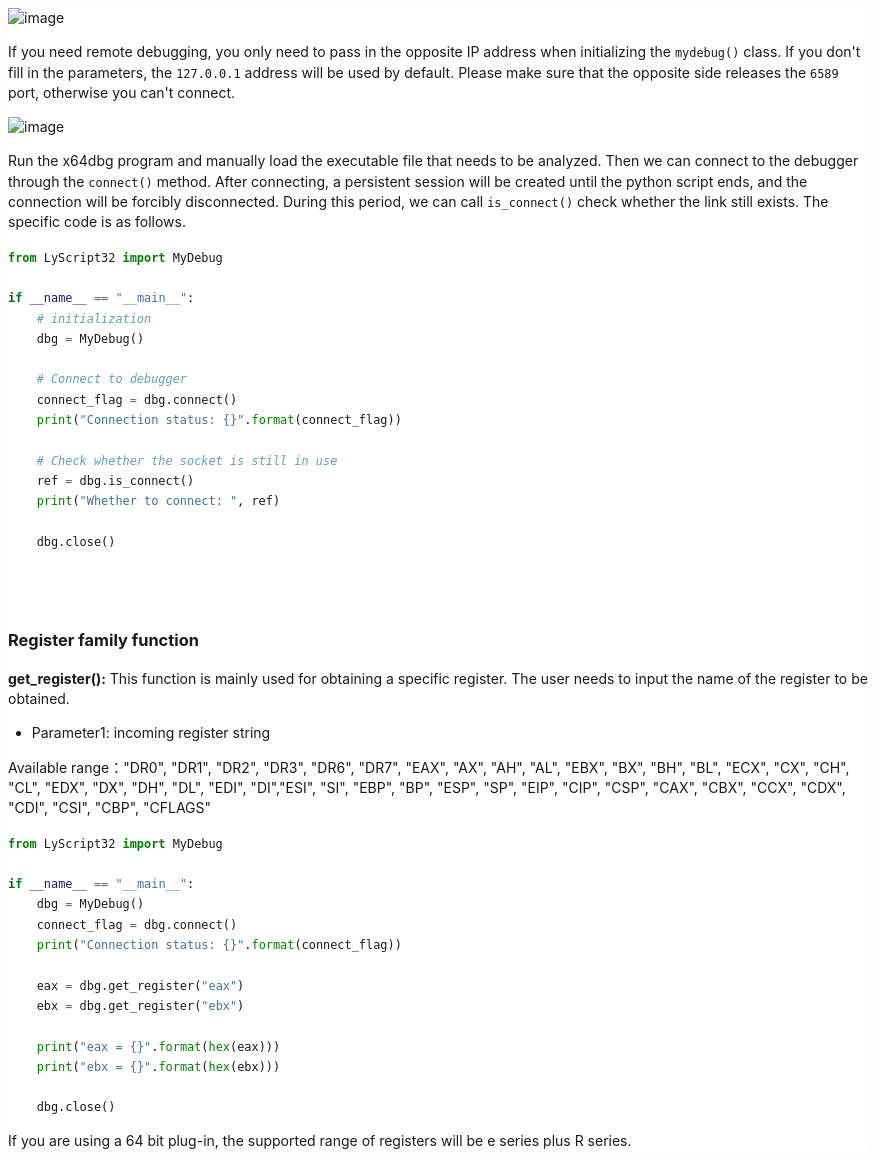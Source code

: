 ![image](https://user-images.githubusercontent.com/52789403/161062658-0452fe0c-3e11-4df4-a83b-b026f74884d0.png)

If you need remote debugging, you only need to pass in the opposite IP address when initializing the `mydebug()` class. If you don't fill in the parameters, the `127.0.0.1` address will be used by default. Please make sure that the opposite side releases the `6589` port, otherwise you can't connect.

![image](https://user-images.githubusercontent.com/52789403/161062393-df04aabb-2d70-4434-80b9-a46974bccf8a.png)

Run the x64dbg program and manually load the executable file that needs to be analyzed. Then we can connect to the debugger through the `connect()` method. After connecting, a persistent session will be created until the python script ends, and the connection will be forcibly disconnected. During this period, we can call `is_connect()` check whether the link still exists. The specific code is as follows.
```Python
from LyScript32 import MyDebug

if __name__ == "__main__":
    # initialization
    dbg = MyDebug()

    # Connect to debugger
    connect_flag = dbg.connect()
    print("Connection status: {}".format(connect_flag))

    # Check whether the socket is still in use
    ref = dbg.is_connect()
    print("Whether to connect: ", ref)

    dbg.close()
```
<br><br>

### Register family function

**get_register():** This function is mainly used for obtaining a specific register. The user needs to input the name of the register to be obtained.

 - Parameter1: incoming register string

Available range："DR0", "DR1", "DR2", "DR3", "DR6", "DR7", "EAX", "AX", "AH", "AL", "EBX", "BX", "BH", "BL", "ECX", "CX", "CH", "CL", "EDX", "DX", "DH", "DL", "EDI", "DI","ESI", "SI", "EBP", "BP", "ESP", "SP", "EIP", "CIP", "CSP", "CAX", "CBX", "CCX", "CDX", "CDI", "CSI", "CBP", "CFLAGS"

```Python
from LyScript32 import MyDebug

if __name__ == "__main__":
    dbg = MyDebug()
    connect_flag = dbg.connect()
    print("Connection status: {}".format(connect_flag))

    eax = dbg.get_register("eax")
    ebx = dbg.get_register("ebx")

    print("eax = {}".format(hex(eax)))
    print("ebx = {}".format(hex(ebx)))

    dbg.close()
```
If you are using a 64 bit plug-in, the supported range of registers will be e series plus R series.
